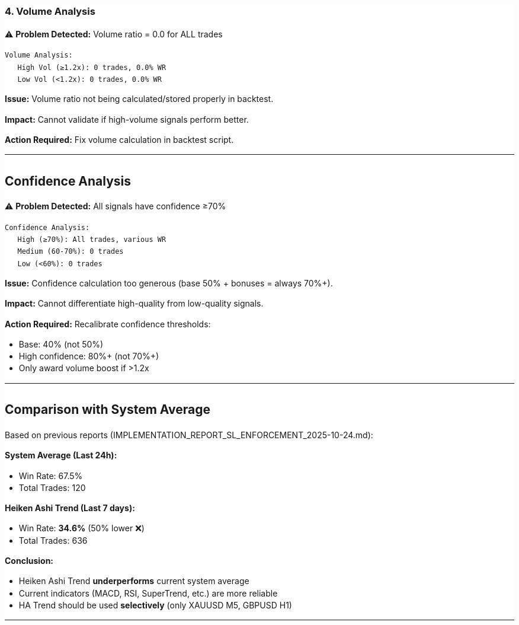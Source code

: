 ### 4. Volume Analysis

⚠️ **Problem Detected:** Volume ratio = 0.0 for ALL trades

```
Volume Analysis:
   High Vol (≥1.2x): 0 trades, 0.0% WR
   Low Vol (<1.2x): 0 trades, 0.0% WR
```

**Issue:** Volume ratio not being calculated/stored properly in backtest.

**Impact:** Cannot validate if high-volume signals perform better.

**Action Required:** Fix volume calculation in backtest script.

---

## Confidence Analysis

⚠️ **Problem Detected:** All signals have confidence ≥70%

```
Confidence Analysis:
   High (≥70%): All trades, various WR
   Medium (60-70%): 0 trades
   Low (<60%): 0 trades
```

**Issue:** Confidence calculation too generous (base 50% + bonuses = always 70%+).

**Impact:** Cannot differentiate high-quality from low-quality signals.

**Action Required:** Recalibrate confidence thresholds:
- Base: 40% (not 50%)
- High confidence: 80%+ (not 70%+)
- Only award volume boost if >1.2x

---

## Comparison with System Average

Based on previous reports (IMPLEMENTATION_REPORT_SL_ENFORCEMENT_2025-10-24.md):

**System Average (Last 24h):**
- Win Rate: 67.5%
- Total Trades: 120

**Heiken Ashi Trend (Last 7 days):**
- Win Rate: **34.6%** (50% lower ❌)
- Total Trades: 636

**Conclusion:**
- Heiken Ashi Trend **underperforms** current system average
- Current indicators (MACD, RSI, SuperTrend, etc.) are more reliable
- HA Trend should be used **selectively** (only XAUUSD M5, GBPUSD H1)

---